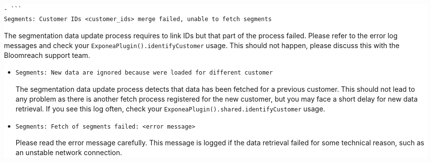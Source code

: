   ```
- ```
  Segments: Customer IDs <customer_ids> merge failed, unable to fetch segments
  ```
  The segmentation data update process requires to link IDs but that part of the process failed. Please refer to the error log messages and check your `ExponeaPlugin().identifyCustomer` usage. This  should not happen, please discuss this with the Bloomreach support team.
- ```
  Segments: New data are ignored because were loaded for different customer
  ```
  The segmentation data update process detects that data has been fetched for a previous customer. This should not lead to any problem as there is another fetch process registered for the new customer, but you may face a short delay for new data retrieval. If you see this log often, check your `ExponeaPlugin().shared.identifyCustomer` usage.
- ```
  Segments: Fetch of segments failed: <error message>
  ```
  Please read the error message carefully. This message is logged if the data retrieval failed for some technical reason, such as an unstable network connection.